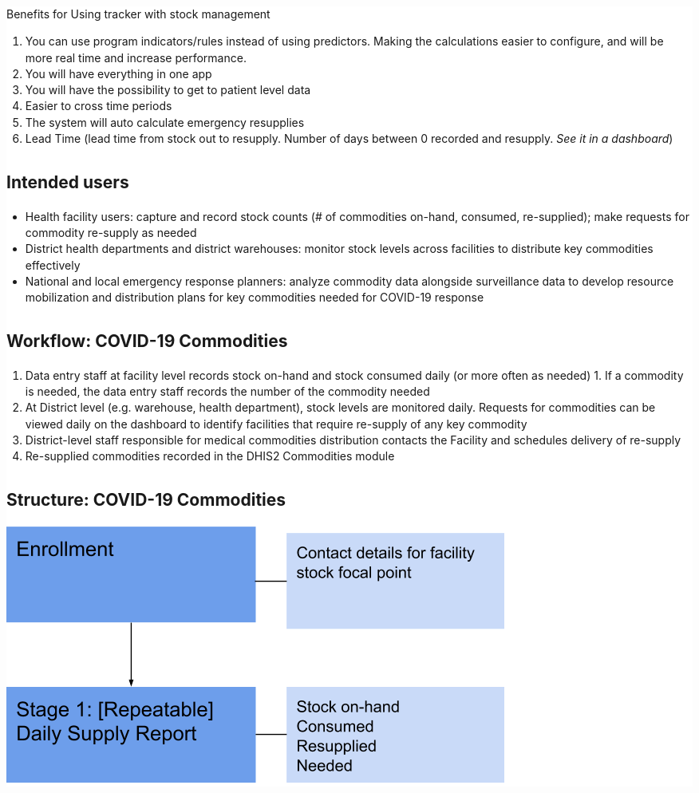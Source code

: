 Benefits for Using tracker with stock management

1. You can use program indicators/rules instead of using predictors.  Making the calculations easier to configure, and will be more real time and increase performance.
2. You will have everything in one app
3. You will have the possibility to get to patient level data
4. Easier to cross time periods
5. The system will auto calculate emergency resupplies
6. Lead Time (lead time from stock out to resupply. Number of days between 0 recorded and resupply. _See it in a dashboard_)

## Intended users

* Health facility users: capture and record stock counts (# of commodities on-hand, consumed, re-supplied); make requests for commodity re-supply as needed
* District health departments and district warehouses: monitor stock levels across facilities to distribute key commodities effectively
* National and local emergency response planners: analyze commodity data alongside surveillance data to develop resource mobilization and distribution plans for key commodities needed for COVID-19 response

## Workflow: COVID-19 Commodities

1. Data entry staff at facility level records stock on-hand and stock consumed daily (or more often as needed)
       1.  If a commodity is needed, the data entry staff records the number of the commodity needed
2. At District level (e.g. warehouse, health department), stock levels are monitored daily. Requests for commodities can be viewed daily on the dashboard to identify facilities that require re-supply of any key commodity
3. District-level staff responsible for medical commodities distribution contacts the Facility and schedules delivery of re-supply
4. Re-supplied commodities recorded in the DHIS2 Commodities module

## Structure: COVID-19 Commodities

![COVID-19 Commodities Structure](resources/images/sdd-commodities-structure.png)
